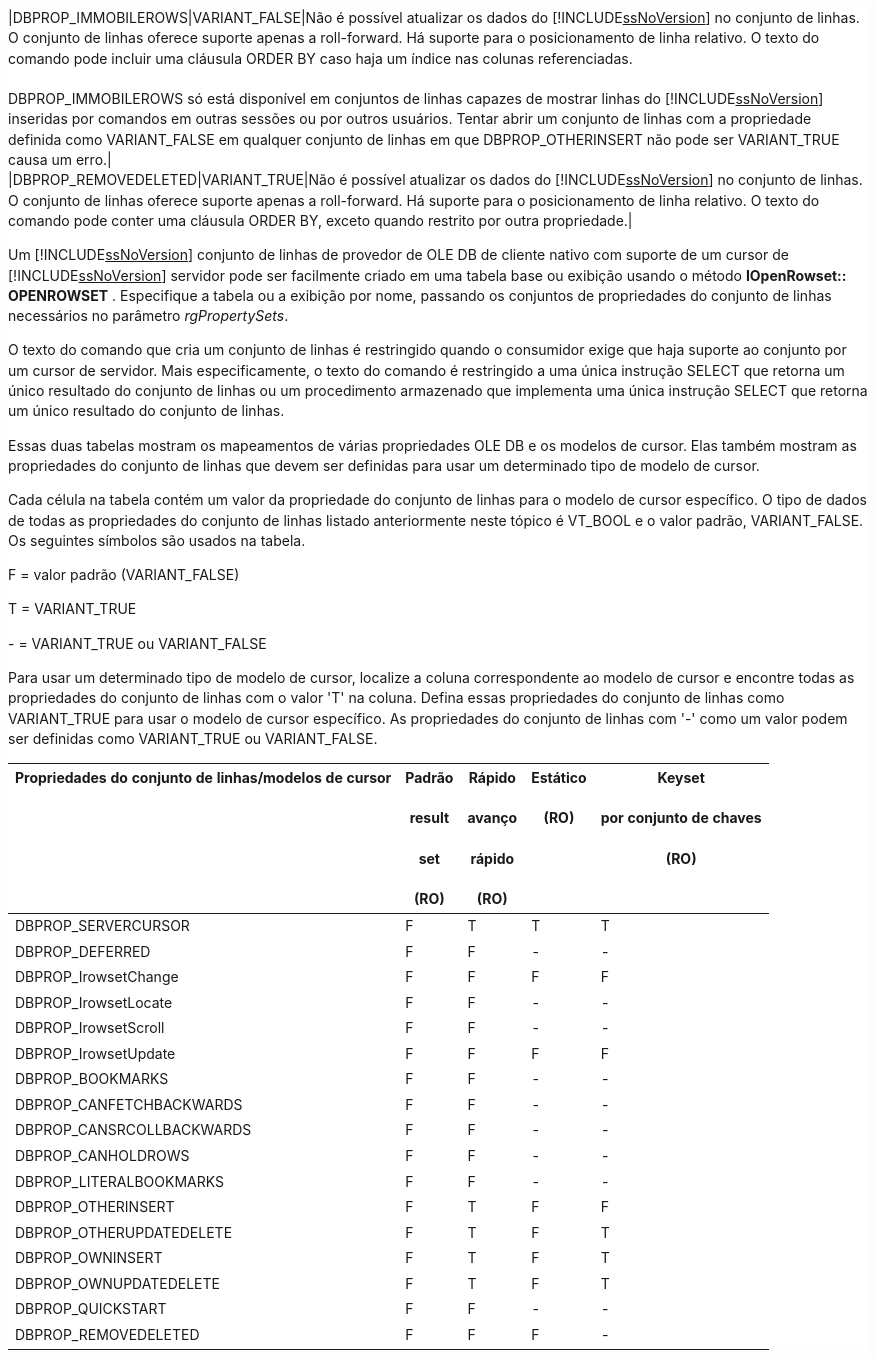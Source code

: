 |DBPROP_IMMOBILEROWS|VARIANT_FALSE|Não é possível atualizar os dados do [!INCLUDE[ssNoVersion](../../includes/ssnoversion-md.md)] no conjunto de linhas. O conjunto de linhas oferece suporte apenas a roll-forward. Há suporte para o posicionamento de linha relativo. O texto do comando pode incluir uma cláusula ORDER BY caso haja um índice nas colunas referenciadas.<br /><br /> DBPROP_IMMOBILEROWS só está disponível em conjuntos de linhas capazes de mostrar linhas do [!INCLUDE[ssNoVersion](../../includes/ssnoversion-md.md)] inseridas por comandos em outras sessões ou por outros usuários. Tentar abrir um conjunto de linhas com a propriedade definida como VARIANT_FALSE em qualquer conjunto de linhas em que DBPROP_OTHERINSERT não pode ser VARIANT_TRUE causa um erro.|  
|DBPROP_REMOVEDELETED|VARIANT_TRUE|Não é possível atualizar os dados do [!INCLUDE[ssNoVersion](../../includes/ssnoversion-md.md)] no conjunto de linhas. O conjunto de linhas oferece suporte apenas a roll-forward. Há suporte para o posicionamento de linha relativo. O texto do comando pode conter uma cláusula ORDER BY, exceto quando restrito por outra propriedade.|  
  
 Um [!INCLUDE[ssNoVersion](../../includes/ssnoversion-md.md)] conjunto de linhas de provedor de OLE DB de cliente nativo com suporte de um cursor de [!INCLUDE[ssNoVersion](../../includes/ssnoversion-md.md)] servidor pode ser facilmente criado em uma tabela base ou exibição usando o método **IOpenRowset:: OPENROWSET** . Especifique a tabela ou a exibição por nome, passando os conjuntos de propriedades do conjunto de linhas necessários no parâmetro *rgPropertySets*.  
  
 O texto do comando que cria um conjunto de linhas é restringido quando o consumidor exige que haja suporte ao conjunto por um cursor de servidor. Mais especificamente, o texto do comando é restringido a uma única instrução SELECT que retorna um único resultado do conjunto de linhas ou um procedimento armazenado que implementa uma única instrução SELECT que retorna um único resultado do conjunto de linhas.  
  
 Essas duas tabelas mostram os mapeamentos de várias propriedades OLE DB e os modelos de cursor. Elas também mostram as propriedades do conjunto de linhas que devem ser definidas para usar um determinado tipo de modelo de cursor.  
  
 Cada célula na tabela contém um valor da propriedade do conjunto de linhas para o modelo de cursor específico. O tipo de dados de todas as propriedades do conjunto de linhas listado anteriormente neste tópico é VT_BOOL e o valor padrão, VARIANT_FALSE. Os seguintes símbolos são usados na tabela.  
  
 F = valor padrão (VARIANT_FALSE)  
  
 T = VARIANT_TRUE  
  
 
  \- = VARIANT_TRUE ou VARIANT_FALSE  
  
 Para usar um determinado tipo de modelo de cursor, localize a coluna correspondente ao modelo de cursor e encontre todas as propriedades do conjunto de linhas com o valor 'T' na coluna. Defina essas propriedades do conjunto de linhas como VARIANT_TRUE para usar o modelo de cursor específico. As propriedades do conjunto de linhas com '-' como um valor podem ser definidas como VARIANT_TRUE ou VARIANT_FALSE.  
  
|Propriedades do conjunto de linhas/modelos de cursor|Padrão<br /><br /> result<br /><br /> set<br /><br /> (RO)|Rápido<br /><br /> avanço<br /><br /> rápido<br /><br /> (RO)|Estático<br /><br /> (RO)|Keyset<br /><br /> por conjunto de chaves<br /><br /> (RO)|  
|--------------------------------------|-------------------------------------------|--------------------------------------------|-----------------------|----------------------------------|  
|DBPROP_SERVERCURSOR|F|T|T|T|  
|DBPROP_DEFERRED|F|F|-|-|  
|DBPROP_IrowsetChange|F|F|F|F|  
|DBPROP_IrowsetLocate|F|F|-|-|  
|DBPROP_IrowsetScroll|F|F|-|-|  
|DBPROP_IrowsetUpdate|F|F|F|F|  
|DBPROP_BOOKMARKS|F|F|-|-|  
|DBPROP_CANFETCHBACKWARDS|F|F|-|-|  
|DBPROP_CANSRCOLLBACKWARDS|F|F|-|-|  
|DBPROP_CANHOLDROWS|F|F|-|-|  
|DBPROP_LITERALBOOKMARKS|F|F|-|-|  
|DBPROP_OTHERINSERT|F|T|F|F|  
|DBPROP_OTHERUPDATEDELETE|F|T|F|T|  
|DBPROP_OWNINSERT|F|T|F|T|  
|DBPROP_OWNUPDATEDELETE|F|T|F|T|  
|DBPROP_QUICKSTART|F|F|-|-|  
|DBPROP_REMOVEDELETED|F|F|F|-|  